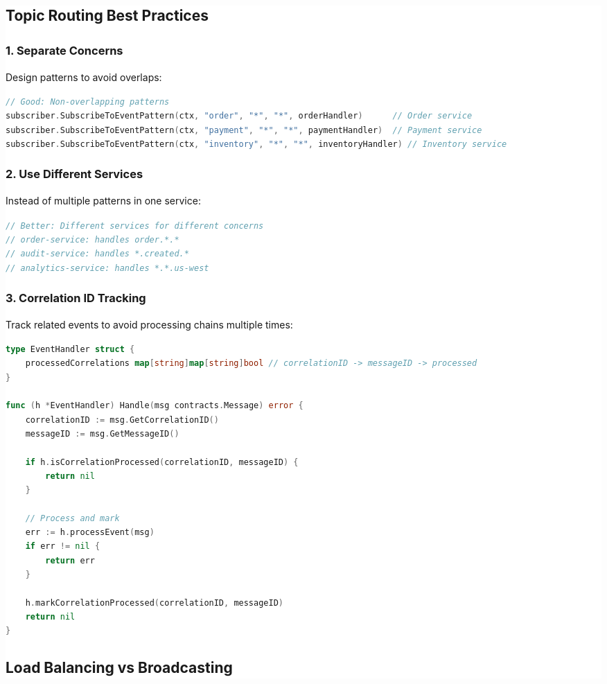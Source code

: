 ## Topic Routing Best Practices

### 1. Separate Concerns

Design patterns to avoid overlaps:

```go
// Good: Non-overlapping patterns
subscriber.SubscribeToEventPattern(ctx, "order", "*", "*", orderHandler)      // Order service
subscriber.SubscribeToEventPattern(ctx, "payment", "*", "*", paymentHandler)  // Payment service
subscriber.SubscribeToEventPattern(ctx, "inventory", "*", "*", inventoryHandler) // Inventory service
```

### 2. Use Different Services

Instead of multiple patterns in one service:

```go
// Better: Different services for different concerns
// order-service: handles order.*.*
// audit-service: handles *.created.*
// analytics-service: handles *.*.us-west
```

### 3. Correlation ID Tracking

Track related events to avoid processing chains multiple times:

```go
type EventHandler struct {
    processedCorrelations map[string]map[string]bool // correlationID -> messageID -> processed
}

func (h *EventHandler) Handle(msg contracts.Message) error {
    correlationID := msg.GetCorrelationID()
    messageID := msg.GetMessageID()
    
    if h.isCorrelationProcessed(correlationID, messageID) {
        return nil
    }
    
    // Process and mark
    err := h.processEvent(msg)
    if err != nil {
        return err
    }
    
    h.markCorrelationProcessed(correlationID, messageID)
    return nil
}
```

## Load Balancing vs Broadcasting
